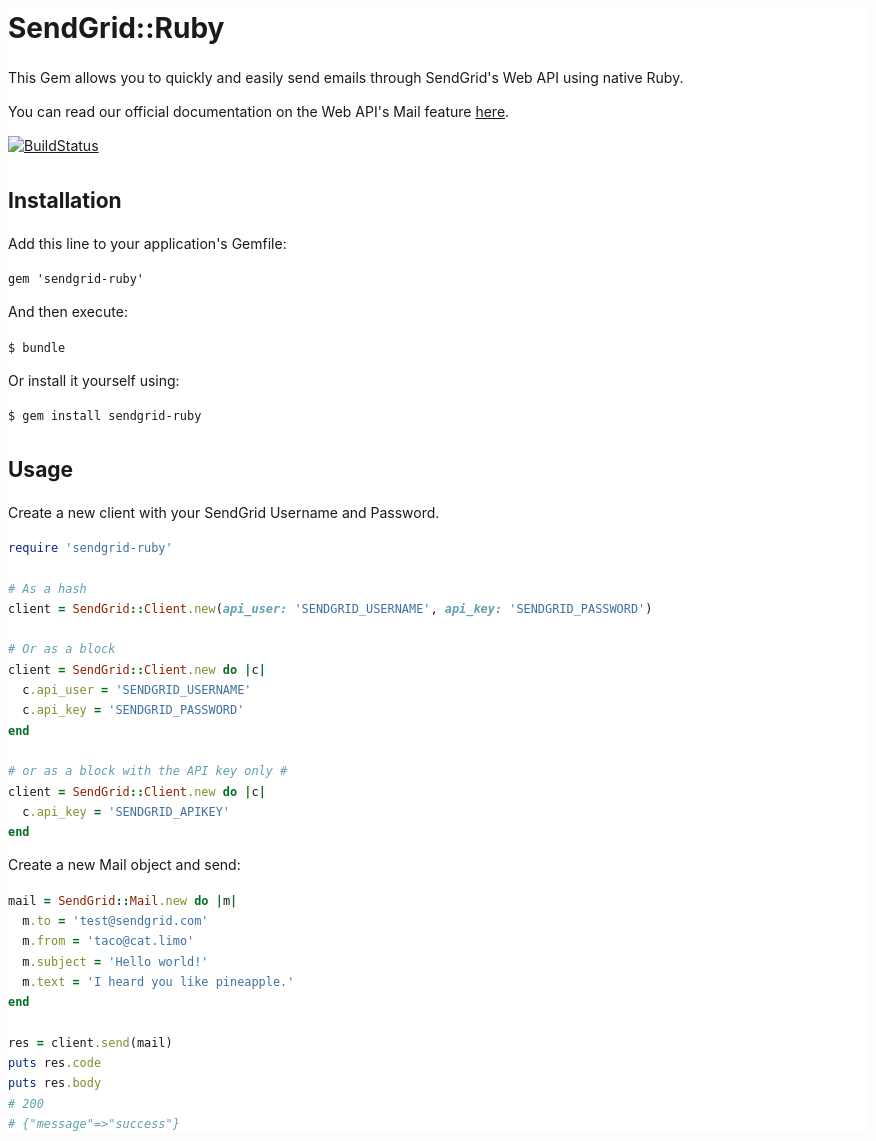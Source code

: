 # SendGrid::Ruby

This Gem allows you to quickly and easily send emails through SendGrid's Web API using native Ruby.

You can read our official documentation on the Web API's Mail feature [here](https://sendgrid.com/docs/API_Reference/Web_API/mail.html).

[![BuildStatus](https://travis-ci.org/sendgrid/sendgrid-ruby.svg?branch=master)](https://travis-ci.org/sendgrid/sendgrid-ruby)


## Installation

Add this line to your application's Gemfile:

    gem 'sendgrid-ruby'

And then execute:

    $ bundle

Or install it yourself using:

    $ gem install sendgrid-ruby

## Usage

Create a new client with your SendGrid Username and Password.

```ruby
require 'sendgrid-ruby'

# As a hash
client = SendGrid::Client.new(api_user: 'SENDGRID_USERNAME', api_key: 'SENDGRID_PASSWORD')

# Or as a block
client = SendGrid::Client.new do |c|
  c.api_user = 'SENDGRID_USERNAME'
  c.api_key = 'SENDGRID_PASSWORD'
end

# or as a block with the API key only #
client = SendGrid::Client.new do |c|
  c.api_key = 'SENDGRID_APIKEY'
end
```

Create a new Mail object and send:
```ruby
mail = SendGrid::Mail.new do |m|
  m.to = 'test@sendgrid.com'
  m.from = 'taco@cat.limo'
  m.subject = 'Hello world!'
  m.text = 'I heard you like pineapple.'
end

res = client.send(mail)
puts res.code
puts res.body
# 200
# {"message"=>"success"}
```
